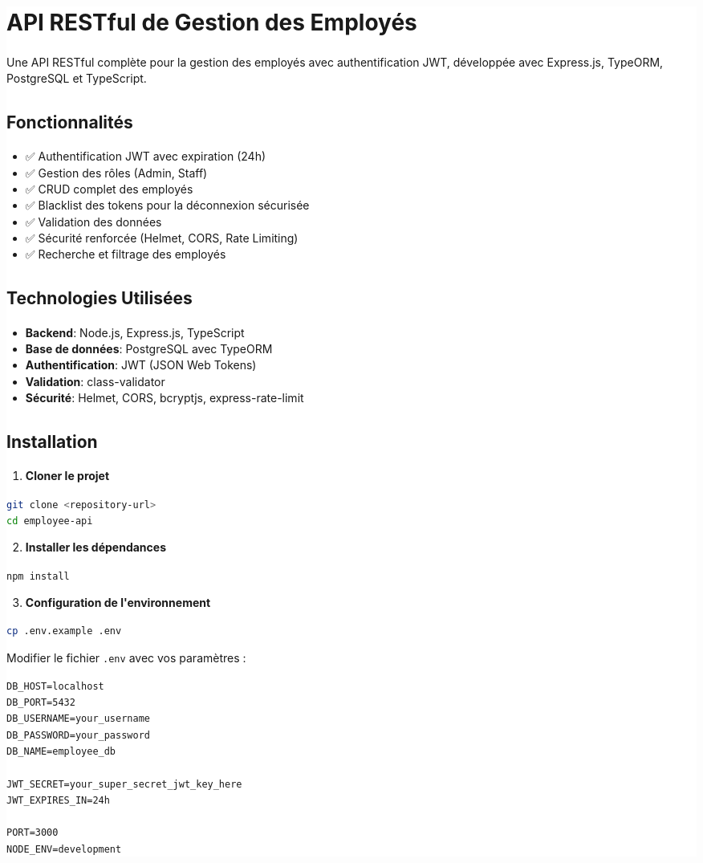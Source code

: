 # API RESTful de Gestion des Employés

Une API RESTful complète pour la gestion des employés avec authentification JWT, développée avec Express.js, TypeORM, PostgreSQL et TypeScript.

## Fonctionnalités

- ✅ Authentification JWT avec expiration (24h)
- ✅ Gestion des rôles (Admin, Staff)
- ✅ CRUD complet des employés
- ✅ Blacklist des tokens pour la déconnexion sécurisée
- ✅ Validation des données
- ✅ Sécurité renforcée (Helmet, CORS, Rate Limiting)
- ✅ Recherche et filtrage des employés

## Technologies Utilisées

- **Backend**: Node.js, Express.js, TypeScript
- **Base de données**: PostgreSQL avec TypeORM
- **Authentification**: JWT (JSON Web Tokens)
- **Validation**: class-validator
- **Sécurité**: Helmet, CORS, bcryptjs, express-rate-limit

## Installation

1. **Cloner le projet**

```bash
git clone <repository-url>
cd employee-api
```

2. **Installer les dépendances**

```bash
npm install
```

3. **Configuration de l'environnement**

```bash
cp .env.example .env
```

Modifier le fichier `.env` avec vos paramètres :

```env
DB_HOST=localhost
DB_PORT=5432
DB_USERNAME=your_username
DB_PASSWORD=your_password
DB_NAME=employee_db

JWT_SECRET=your_super_secret_jwt_key_here
JWT_EXPIRES_IN=24h

PORT=3000
NODE_ENV=development
```
